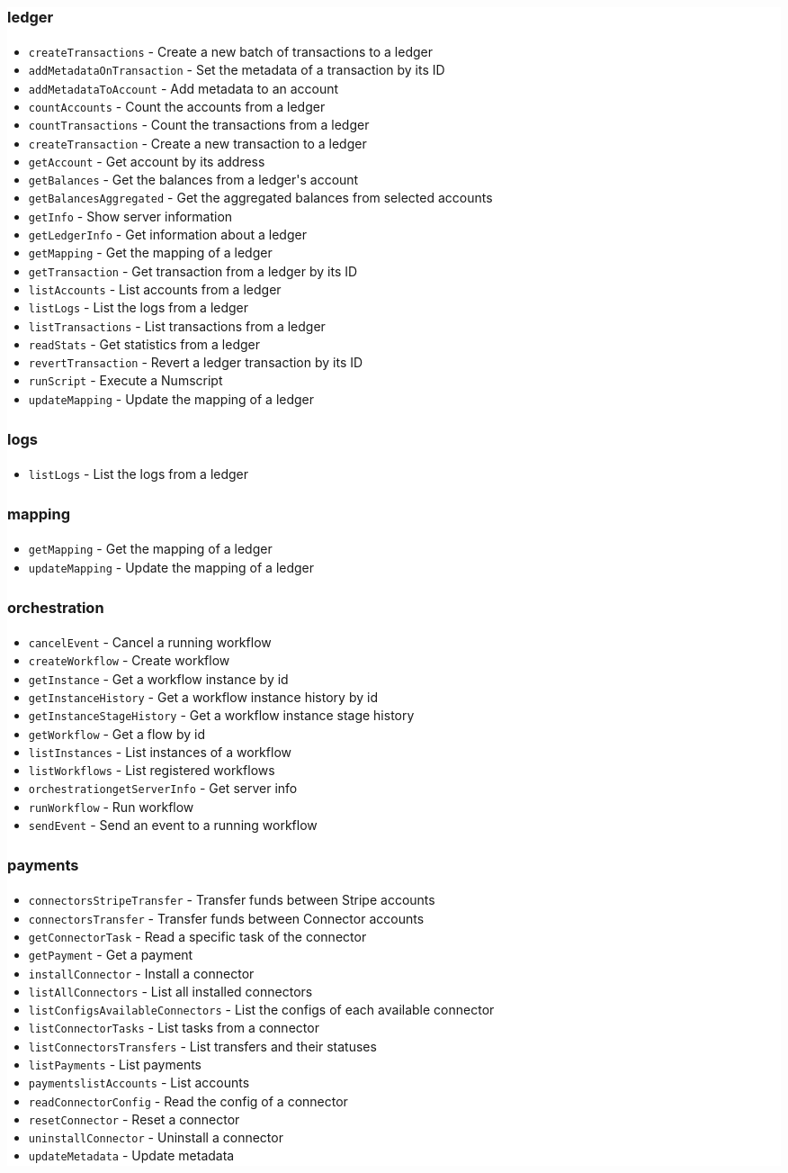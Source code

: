 ### ledger

* `createTransactions` - Create a new batch of transactions to a ledger
* `addMetadataOnTransaction` - Set the metadata of a transaction by its ID
* `addMetadataToAccount` - Add metadata to an account
* `countAccounts` - Count the accounts from a ledger
* `countTransactions` - Count the transactions from a ledger
* `createTransaction` - Create a new transaction to a ledger
* `getAccount` - Get account by its address
* `getBalances` - Get the balances from a ledger's account
* `getBalancesAggregated` - Get the aggregated balances from selected accounts
* `getInfo` - Show server information
* `getLedgerInfo` - Get information about a ledger
* `getMapping` - Get the mapping of a ledger
* `getTransaction` - Get transaction from a ledger by its ID
* `listAccounts` - List accounts from a ledger
* `listLogs` - List the logs from a ledger
* `listTransactions` - List transactions from a ledger
* `readStats` - Get statistics from a ledger
* `revertTransaction` - Revert a ledger transaction by its ID
* `runScript` - Execute a Numscript
* `updateMapping` - Update the mapping of a ledger

### logs

* `listLogs` - List the logs from a ledger

### mapping

* `getMapping` - Get the mapping of a ledger
* `updateMapping` - Update the mapping of a ledger

### orchestration

* `cancelEvent` - Cancel a running workflow
* `createWorkflow` - Create workflow
* `getInstance` - Get a workflow instance by id
* `getInstanceHistory` - Get a workflow instance history by id
* `getInstanceStageHistory` - Get a workflow instance stage history
* `getWorkflow` - Get a flow by id
* `listInstances` - List instances of a workflow
* `listWorkflows` - List registered workflows
* `orchestrationgetServerInfo` - Get server info
* `runWorkflow` - Run workflow
* `sendEvent` - Send an event to a running workflow

### payments

* `connectorsStripeTransfer` - Transfer funds between Stripe accounts
* `connectorsTransfer` - Transfer funds between Connector accounts
* `getConnectorTask` - Read a specific task of the connector
* `getPayment` - Get a payment
* `installConnector` - Install a connector
* `listAllConnectors` - List all installed connectors
* `listConfigsAvailableConnectors` - List the configs of each available connector
* `listConnectorTasks` - List tasks from a connector
* `listConnectorsTransfers` - List transfers and their statuses
* `listPayments` - List payments
* `paymentslistAccounts` - List accounts
* `readConnectorConfig` - Read the config of a connector
* `resetConnector` - Reset a connector
* `uninstallConnector` - Uninstall a connector
* `updateMetadata` - Update metadata
